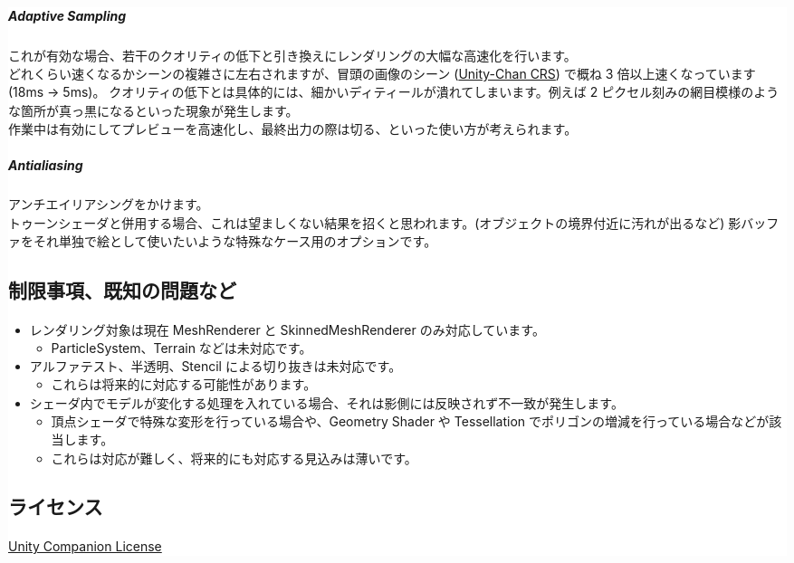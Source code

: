 ##### Adaptive Sampling
これが有効な場合、若干のクオリティの低下と引き換えにレンダリングの大幅な高速化を行います。  
どれくらい速くなるかシーンの複雑さに左右されますが、冒頭の画像のシーン ([Unity-Chan CRS](https://github.com/unity3d-jp/unitychan-crs)) で概ね 3 倍以上速くなっています (18ms -> 5ms)。
クオリティの低下とは具体的には、細かいディティールが潰れてしまいます。例えば 2 ピクセル刻みの網目模様のような箇所が真っ黒になるといった現象が発生します。  
作業中は有効にしてプレビューを高速化し、最終出力の際は切る、といった使い方が考えられます。

##### Antialiasing
アンチエイリアシングをかけます。  
トゥーンシェーダと併用する場合、これは望ましくない結果を招くと思われます。(オブジェクトの境界付近に汚れが出るなど) 
影バッファをそれ単独で絵として使いたいような特殊なケース用のオプションです。

## 制限事項、既知の問題など
- レンダリング対象は現在 MeshRenderer と SkinnedMeshRenderer のみ対応しています。
  - ParticleSystem、Terrain などは未対応です。
- アルファテスト、半透明、Stencil による切り抜きは未対応です。
  - これらは将来的に対応する可能性があります。
- シェーダ内でモデルが変化する処理を入れている場合、それは影側には反映されず不一致が発生します。
  - 頂点シェーダで特殊な変形を行っている場合や、Geometry Shader や Tessellation でポリゴンの増減を行っている場合などが該当します。
  - これらは対応が難しく、将来的にも対応する見込みは薄いです。

## ライセンス
[Unity Companion License](https://github.com/unity3d-jp/RaytracedHardShadow/blob/master/LICENSE.md) 

